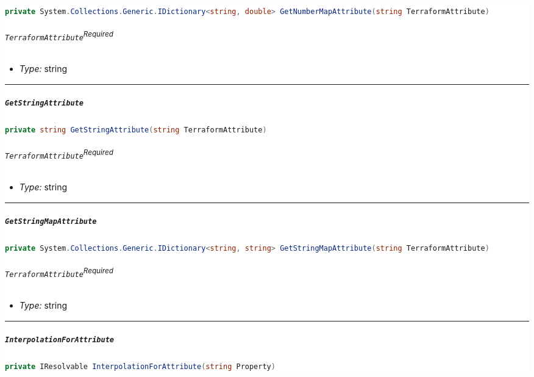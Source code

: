 ```csharp
private System.Collections.Generic.IDictionary<string, double> GetNumberMapAttribute(string TerraformAttribute)
```

###### `TerraformAttribute`<sup>Required</sup> <a name="TerraformAttribute" id="rhizo-co-terraform-provider-wiz.cicdScanPolicy.CicdScanPolicyDiskSecretsParamsOutputReference.getNumberMapAttribute.parameter.terraformAttribute"></a>

- *Type:* string

---

##### `GetStringAttribute` <a name="GetStringAttribute" id="rhizo-co-terraform-provider-wiz.cicdScanPolicy.CicdScanPolicyDiskSecretsParamsOutputReference.getStringAttribute"></a>

```csharp
private string GetStringAttribute(string TerraformAttribute)
```

###### `TerraformAttribute`<sup>Required</sup> <a name="TerraformAttribute" id="rhizo-co-terraform-provider-wiz.cicdScanPolicy.CicdScanPolicyDiskSecretsParamsOutputReference.getStringAttribute.parameter.terraformAttribute"></a>

- *Type:* string

---

##### `GetStringMapAttribute` <a name="GetStringMapAttribute" id="rhizo-co-terraform-provider-wiz.cicdScanPolicy.CicdScanPolicyDiskSecretsParamsOutputReference.getStringMapAttribute"></a>

```csharp
private System.Collections.Generic.IDictionary<string, string> GetStringMapAttribute(string TerraformAttribute)
```

###### `TerraformAttribute`<sup>Required</sup> <a name="TerraformAttribute" id="rhizo-co-terraform-provider-wiz.cicdScanPolicy.CicdScanPolicyDiskSecretsParamsOutputReference.getStringMapAttribute.parameter.terraformAttribute"></a>

- *Type:* string

---

##### `InterpolationForAttribute` <a name="InterpolationForAttribute" id="rhizo-co-terraform-provider-wiz.cicdScanPolicy.CicdScanPolicyDiskSecretsParamsOutputReference.interpolationForAttribute"></a>

```csharp
private IResolvable InterpolationForAttribute(string Property)
```
